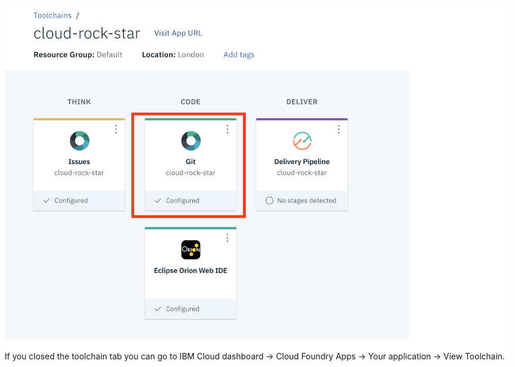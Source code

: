 <img src="/images/toolchain-ready2.png" width="80%" height="80%">

If you closed the toolchain tab you can go to IBM Cloud dashboard -> Cloud Foundry Apps -> Your application -> View Toolchain.
